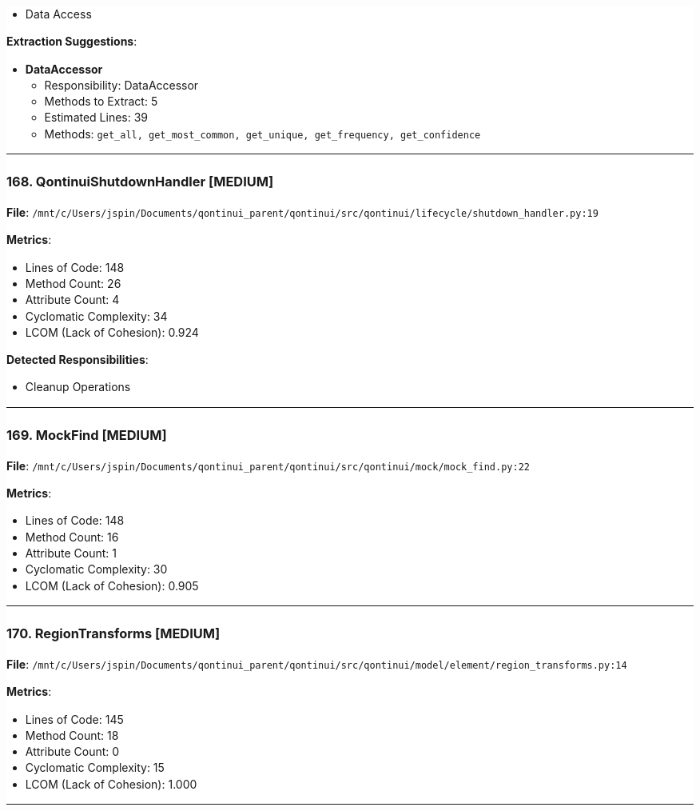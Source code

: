 - Data Access

**Extraction Suggestions**:

- **DataAccessor**
  - Responsibility: DataAccessor
  - Methods to Extract: 5
  - Estimated Lines: 39
  - Methods: `get_all, get_most_common, get_unique, get_frequency, get_confidence`

---

### 168. QontinuiShutdownHandler [MEDIUM]

**File**: `/mnt/c/Users/jspin/Documents/qontinui_parent/qontinui/src/qontinui/lifecycle/shutdown_handler.py:19`

**Metrics**:
- Lines of Code: 148
- Method Count: 26
- Attribute Count: 4
- Cyclomatic Complexity: 34
- LCOM (Lack of Cohesion): 0.924

**Detected Responsibilities**:

- Cleanup Operations

---

### 169. MockFind [MEDIUM]

**File**: `/mnt/c/Users/jspin/Documents/qontinui_parent/qontinui/src/qontinui/mock/mock_find.py:22`

**Metrics**:
- Lines of Code: 148
- Method Count: 16
- Attribute Count: 1
- Cyclomatic Complexity: 30
- LCOM (Lack of Cohesion): 0.905

---

### 170. RegionTransforms [MEDIUM]

**File**: `/mnt/c/Users/jspin/Documents/qontinui_parent/qontinui/src/qontinui/model/element/region_transforms.py:14`

**Metrics**:
- Lines of Code: 145
- Method Count: 18
- Attribute Count: 0
- Cyclomatic Complexity: 15
- LCOM (Lack of Cohesion): 1.000

---
